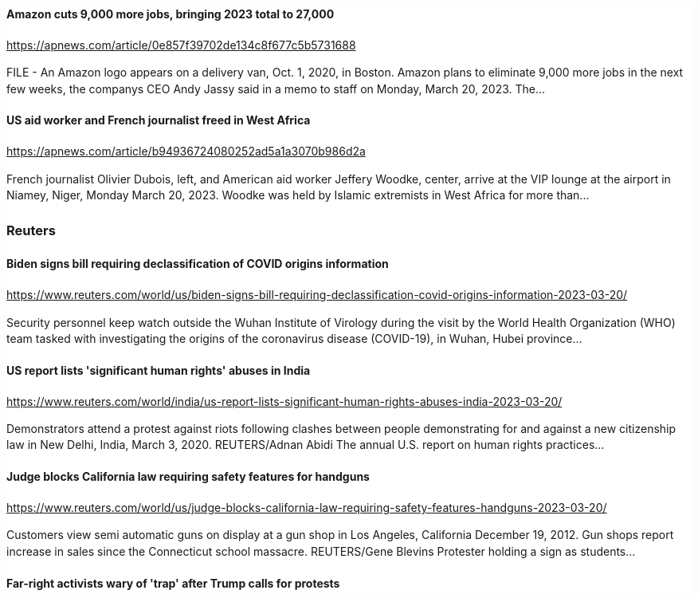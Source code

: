 #### Amazon cuts 9,000 more jobs, bringing 2023 total to 27,000

https://apnews.com/article/0e857f39702de134c8f677c5b5731688

FILE - An Amazon logo appears on a delivery van, Oct. 1, 2020, in
Boston. Amazon plans to eliminate 9,000 more jobs in the next few weeks,
the companys CEO Andy Jassy said in a memo to staff on Monday, March 20,
2023. The\...

#### US aid worker and French journalist freed in West Africa

https://apnews.com/article/b94936724080252ad5a1a3070b986d2a

French journalist Olivier Dubois, left, and American aid worker Jeffery
Woodke, center, arrive at the VIP lounge at the airport in Niamey,
Niger, Monday March 20, 2023. Woodke was held by Islamic extremists in
West Africa for more than\...

### Reuters

#### Biden signs bill requiring declassification of COVID origins information

https://www.reuters.com/world/us/biden-signs-bill-requiring-declassification-covid-origins-information-2023-03-20/

Security personnel keep watch outside the Wuhan Institute of Virology
during the visit by the World Health Organization (WHO) team tasked with
investigating the origins of the coronavirus disease (COVID-19),
in Wuhan, Hubei province\...

#### US report lists 'significant human rights' abuses in India

https://www.reuters.com/world/india/us-report-lists-significant-human-rights-abuses-india-2023-03-20/

Demonstrators attend a protest against riots following clashes between
people demonstrating for and against a new citizenship law in New Delhi,
India, March 3, 2020. REUTERS/Adnan Abidi The annual U.S. report on
human rights practices\...

#### Judge blocks California law requiring safety features for handguns

https://www.reuters.com/world/us/judge-blocks-california-law-requiring-safety-features-handguns-2023-03-20/

Customers view semi automatic guns on display at a gun shop in Los
Angeles, California December 19, 2012. Gun shops report increase in
sales since the Connecticut school massacre. REUTERS/Gene Blevins
Protester holding a sign as students\...

#### Far-right activists wary of 'trap' after Trump calls for protests
